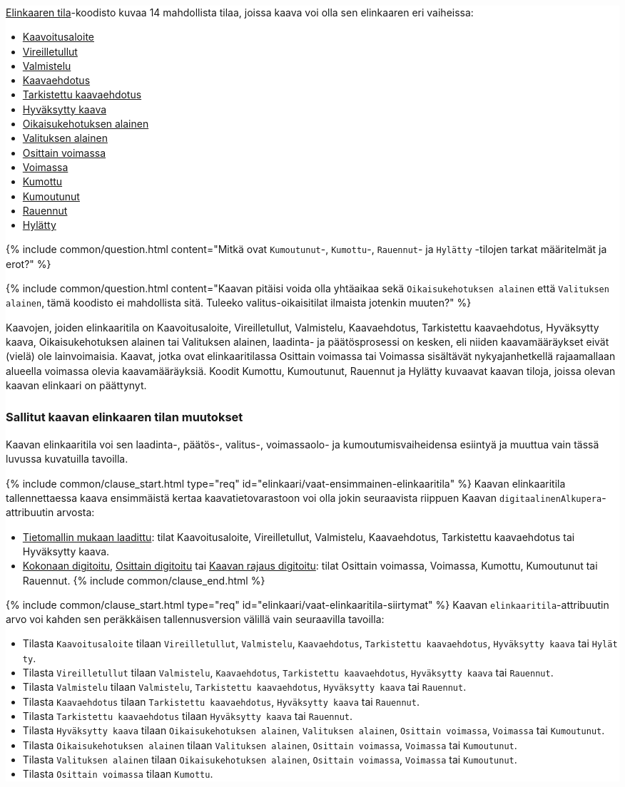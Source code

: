 [Elinkaaren tila](http://uri.suomi.fi/codelist/rytj/RY_KaavanElinkaaritila)-koodisto kuvaa 14 mahdollista tilaa, joissa kaava voi olla sen elinkaaren eri vaiheissa:
* [Kaavoitusaloite](http://uri.suomi.fi/codelist/rytj/RY_KaavanElinkaariTila/code/01)
* [Vireilletullut](http://uri.suomi.fi/codelist/rytj/RY_KaavanElinkaariTila/code/02)
* [Valmistelu](http://uri.suomi.fi/codelist/rytj/RY_KaavanElinkaariTila/code/03)
* [Kaavaehdotus](http://uri.suomi.fi/codelist/rytj/RY_KaavanElinkaariTila/code/04)
* [Tarkistettu kaavaehdotus](http://uri.suomi.fi/codelist/rytj/RY_KaavanElinkaariTila/code/05)
* [Hyväksytty kaava](http://uri.suomi.fi/codelist/rytj/RY_KaavanElinkaariTila/code/06)
* [Oikaisukehotuksen alainen](http://uri.suomi.fi/codelist/rytj/RY_KaavanElinkaariTila/code/07)
* [Valituksen alainen](http://uri.suomi.fi/codelist/rytj/RY_KaavanElinkaariTila/code/08)
* [Osittain voimassa](http://uri.suomi.fi/codelist/rytj/RY_KaavanElinkaariTila/code/09)
* [Voimassa](http://uri.suomi.fi/codelist/rytj/RY_KaavanElinkaariTila/code/10)
* [Kumottu](http://uri.suomi.fi/codelist/rytj/RY_KaavanElinkaariTila/code/11)
* [Kumoutunut](http://uri.suomi.fi/codelist/rytj/RY_KaavanElinkaariTila/code/12)
* [Rauennut](http://uri.suomi.fi/codelist/rytj/RY_KaavanElinkaariTila/code/13)
* [Hylätty](http://uri.suomi.fi/codelist/rytj/RY_KaavanElinkaariTila/code/14)

{% include common/question.html content="Mitkä ovat ```Kumoutunut```-, ```Kumottu```-, ```Rauennut```- ja ```Hylätty``` -tilojen tarkat määritelmät ja erot?" %}

{% include common/question.html content="Kaavan pitäisi voida olla yhtäaikaa sekä ```Oikaisukehotuksen alainen``` että ```Valituksen alainen```, tämä koodisto ei mahdollista sitä. Tuleeko valitus-oikaisitilat ilmaista jotenkin muuten?" %}

Kaavojen, joiden elinkaaritila on Kaavoitusaloite,  Vireilletullut, Valmistelu, Kaavaehdotus, Tarkistettu kaavaehdotus, Hyväksytty kaava, Oikaisukehotuksen alainen tai Valituksen alainen, laadinta- ja päätösprosessi on kesken, eli niiden kaavamääräykset eivät (vielä) ole lainvoimaisia. Kaavat, jotka ovat elinkaaritilassa Osittain voimassa tai Voimassa sisältävät nykyajanhetkellä rajaamallaan alueella voimassa olevia kaavamääräyksiä. Koodit Kumottu, Kumoutunut, Rauennut ja Hylätty kuvaavat kaavan tiloja, joissa olevan kaavan elinkaari on päättynyt.

### Sallitut kaavan elinkaaren tilan muutokset
Kaavan elinkaaritila voi sen laadinta-, päätös-, valitus-, voimassaolo- ja kumoutumisvaiheidensa esiintyä ja muuttua vain tässä luvussa kuvatuilla tavoilla.

{% include common/clause_start.html type="req" id="elinkaari/vaat-ensimmainen-elinkaaritila" %}
Kaavan elinkaaritila tallennettaessa kaava ensimmäistä kertaa kaavatietovarastoon voi olla jokin seuraavista riippuen Kaavan ```digitaalinenAlkupera```-attribuutin arvosta:
   * [Tietomallin mukaan laadittu](http://uri.suomi.fi/codelist/rytj/RY_DigitaalinenAlkupera/code/01): tilat Kaavoitusaloite, Vireilletullut, Valmistelu, Kaavaehdotus, Tarkistettu kaavaehdotus tai Hyväksytty kaava.
   * [Kokonaan digitoitu](http://uri.suomi.fi/codelist/rytj/RY_DigitaalinenAlkupera/code/02), [Osittain digitoitu](http://uri.suomi.fi/codelist/rytj/RY_DigitaalinenAlkupera/code/03) tai [Kaavan rajaus digitoitu](http://uri.suomi.fi/codelist/rytj/RY_DigitaalinenAlkupera/code/04): tilat Osittain voimassa, Voimassa, Kumottu, Kumoutunut tai Rauennut.
{% include common/clause_end.html %}

{% include common/clause_start.html type="req" id="elinkaari/vaat-elinkaaritila-siirtymat" %}
Kaavan ```elinkaaritila```-attribuutin arvo voi kahden sen peräkkäisen tallennusversion välillä vain seuraavilla tavoilla:
* Tilasta ```Kaavoitusaloite``` tilaan ```Vireilletullut```, ```Valmistelu```, ```Kaavaehdotus```, ```Tarkistettu kaavaehdotus```, ```Hyväksytty kaava``` tai ```Hylätty```.
* Tilasta ```Vireilletullut``` tilaan ```Valmistelu```, ```Kaavaehdotus```, ```Tarkistettu kaavaehdotus```, ```Hyväksytty kaava``` tai ```Rauennut```.
* Tilasta ```Valmistelu``` tilaan ```Valmistelu```, ```Tarkistettu kaavaehdotus```, ```Hyväksytty kaava``` tai ```Rauennut```.
* Tilasta ```Kaavaehdotus``` tilaan ```Tarkistettu kaavaehdotus```, ```Hyväksytty kaava``` tai ```Rauennut```.
* Tilasta ```Tarkistettu kaavaehdotus``` tilaan ```Hyväksytty kaava``` tai ```Rauennut```.
* Tilasta ```Hyväksytty kaava``` tilaan ```Oikaisukehotuksen alainen```, ```Valituksen alainen```, ```Osittain voimassa```, ```Voimassa``` tai ```Kumoutunut```.
* Tilasta ```Oikaisukehotuksen alainen``` tilaan ```Valituksen alainen```, ```Osittain voimassa```, ```Voimassa``` tai ```Kumoutunut```.
* Tilasta ```Valituksen alainen``` tilaan ```Oikaisukehotuksen alainen```, ```Osittain voimassa```, ```Voimassa``` tai ```Kumoutunut```.
* Tilasta ```Osittain voimassa``` tilaan ```Kumottu```.